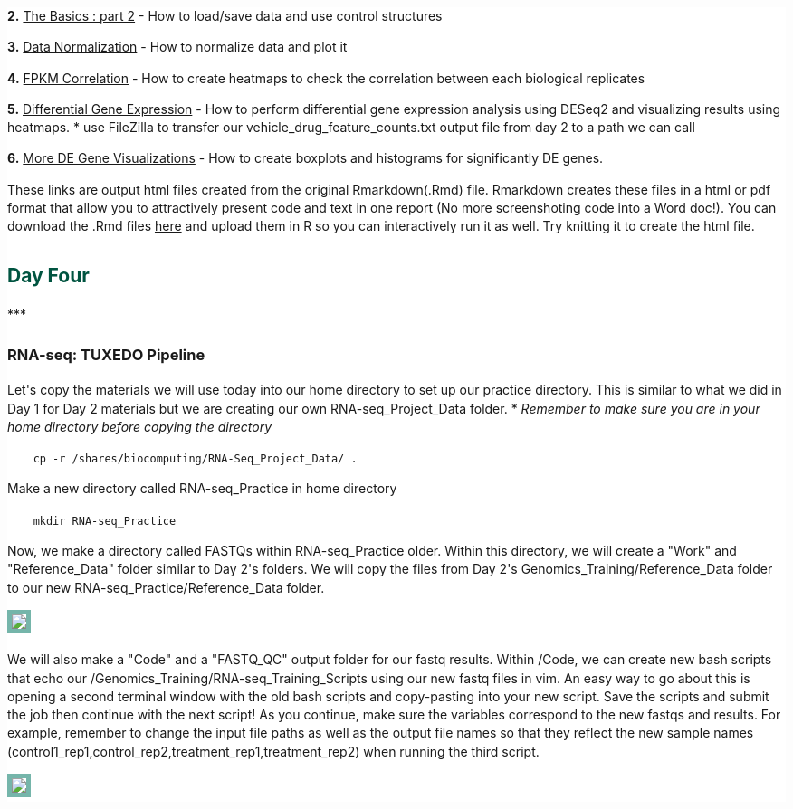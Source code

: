 **2.** [The Basics : part 2](https://usfomicshub.github.io/usfomicshub.github.io/Workshops/RNAseq_Workshop_Materials/rnaseq_workshop_demos/day3/Rtutorial-basics2/) - How to load/save data and use control structures

**3.** [Data Normalization](https://usfomicshub.github.io/usfomicshub.github.io/Workshops/RNAseq_Workshop_Materials/rnaseq_workshop_demos/day3/Rtutorial-datanorm/) - How to normalize data and plot it

**4.** [FPKM Correlation](https://usfomicshub.github.io/usfomicshub.github.io/Workshops/RNAseq_Workshop_Materials/rnaseq_workshop_demos/day3/Rtutorial-corrheatmap/) - How to create heatmaps to check the correlation between each biological replicates

**5.** [Differential Gene Expression](https://usfomicshub.github.io/usfomicshub.github.io/Workshops/RNAseq_Workshop_Materials/rnaseq_workshop_demos/day3/Rtutorial-DEgenesanal/) - How to perform differential gene expression analysis using DESeq2 and visualizing results using heatmaps. * use FileZilla to transfer our vehicle_drug_feature_counts.txt output file from day 2 to a path we can call

**6.** [More DE Gene Visualizations](https://usfomicshub.github.io/usfomicshub.github.io/Workshops/RNAseq_Workshop_Materials/rnaseq_workshop_demos/day3/Rtutorial-morevis/) - How to create boxplots and histograms for significantly DE genes.

These links are output html files created from the original Rmarkdown(.Rmd) file. Rmarkdown creates these files in a html or pdf format that allow you to attractively present code and text in one report (No more screenshoting code into a Word doc!). You can download the .Rmd files <a href= "https://github.com/usfomicshub/RNASeq_workshop/raw/master/exercises/day3/R_code_Training_and_Reference/Sept2020_RNAseqWorkshop_Day2_Rscripts.zip" class="a.tablelink" download = "rtutorials">here</a>  and upload them in R so you can interactively run it as well. Try knitting it to create the html file.

<h2 style="color:#005440"> Day Four</h2>
***

### RNA-seq: TUXEDO Pipeline

Let's copy the materials we will use today into our home directory to set up our practice directory. This is similar to what we did in Day 1 for Day 2 materials but we are creating our own RNA-seq_Project_Data folder. * *Remember to make sure you are in your home directory before copying the directory*

        cp -r /shares/biocomputing/RNA-Seq_Project_Data/ .

Make a new directory called RNA-seq_Practice in home directory

        mkdir RNA-seq_Practice

Now, we make a directory called FASTQs within RNA-seq_Practice older. Within this directory, we will create a "Work" and "Reference_Data" folder similar to Day 2's folders. We will copy the files from Day 2's Genomics_Training/Reference_Data folder to our new RNA-seq_Practice/Reference_Data folder.

<img src= "https://github.com/usfomicshub/RNASeq_workshop/blob/master/img/day4_jg_pt1.png?raw=TRUE" width =900 style= "border : 5px solid #75b5aa">

We will also make a "Code" and a "FASTQ_QC" output folder for our fastq results. Within /Code, we can create new bash scripts that echo our /Genomics_Training/RNA-seq_Training_Scripts using our new fastq files in vim. An easy way to go about this is opening a second terminal window with the old bash scripts and copy-pasting into your new script. Save the scripts and submit the job then continue with the next script! As you continue, make sure the variables correspond to the new fastqs and results. For example, remember to change the input file paths as well as the output file names so that they reflect the new sample names (control1_rep1,control_rep2,treatment_rep1,treatment_rep2) when running the third script.

<img src= "https://github.com/usfomicshub/RNASeq_workshop/blob/master/img/day4_jg_p2.png?raw=TRUE" width =900 style= "border : 5px solid #75b5aa">


